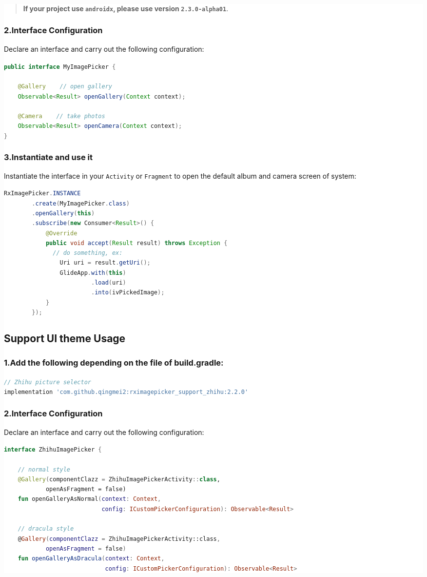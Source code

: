 > **If your project use `androidx`, please use version `2.3.0-alpha01`**.

### 2.Interface Configuration

Declare an interface and carry out the following configuration:

```java
public interface MyImagePicker {

    @Gallery    // open gallery
    Observable<Result> openGallery(Context context);

    @Camera    // take photos
    Observable<Result> openCamera(Context context);
}
```

### 3.Instantiate and use it

Instantiate the interface in your `Activity` or `Fragment` to open the default album and camera screen of system:

```Java
RxImagePicker.INSTANCE
        .create(MyImagePicker.class)
        .openGallery(this)
        .subscribe(new Consumer<Result>() {
            @Override
            public void accept(Result result) throws Exception {
              // do something, ex:
                Uri uri = result.getUri();
                GlideApp.with(this)
                         .load(uri)
                         .into(ivPickedImage);
            }
        });
```

## Support UI theme Usage

### 1.Add the following depending on the file of build.gradle:

```groovy
// Zhihu picture selector
implementation 'com.github.qingmei2:rximagepicker_support_zhihu:2.2.0'
```

### 2.Interface Configuration

Declare an interface and carry out the following configuration:

```kotlin
interface ZhihuImagePicker {

    // normal style
    @Gallery(componentClazz = ZhihuImagePickerActivity::class,
            openAsFragment = false)
    fun openGalleryAsNormal(context: Context,
                            config: ICustomPickerConfiguration): Observable<Result>

    // dracula style                        
    @Gallery(componentClazz = ZhihuImagePickerActivity::class,
            openAsFragment = false)
    fun openGalleryAsDracula(context: Context,
                             config: ICustomPickerConfiguration): Observable<Result>
```